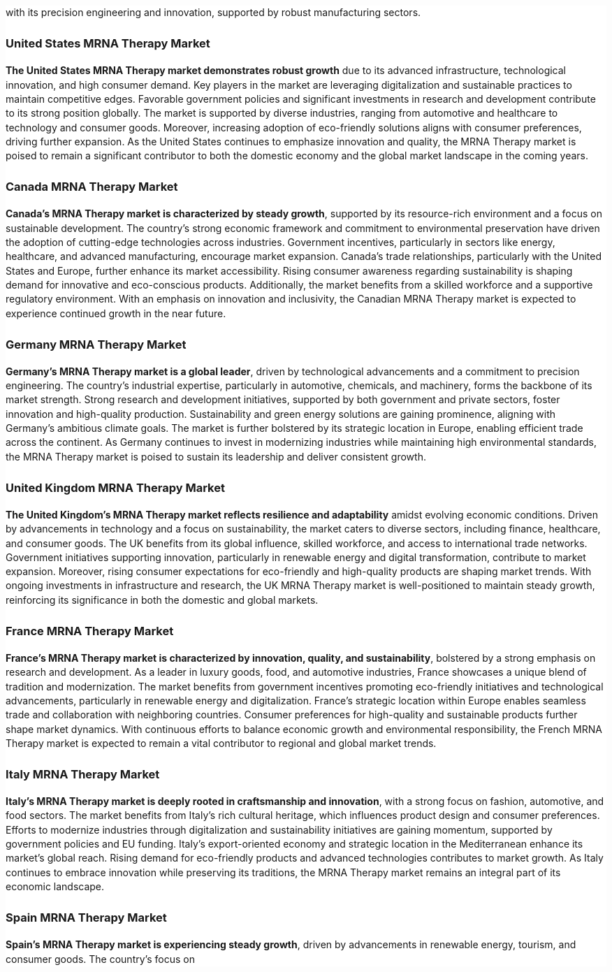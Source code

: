 with its precision engineering and innovation, supported by robust manufacturing sectors.</span></em></p></blockquote><h3><strong>United States MRNA Therapy Market</strong></h3><p><strong>The United States MRNA Therapy market demonstrates robust growth</strong> due to its advanced infrastructure, technological innovation, and high consumer demand. Key players in the market are leveraging digitalization and sustainable practices to maintain competitive edges. Favorable government policies and significant investments in research and development contribute to its strong position globally. The market is supported by diverse industries, ranging from automotive and healthcare to technology and consumer goods. Moreover, increasing adoption of eco-friendly solutions aligns with consumer preferences, driving further expansion. As the United States continues to emphasize innovation and quality, the MRNA Therapy market is poised to remain a significant contributor to both the domestic economy and the global market landscape in the coming years.</p><h3><strong>Canada MRNA Therapy Market</strong></h3><p><strong>Canada&rsquo;s MRNA Therapy market is characterized by steady growth</strong>, supported by its resource-rich environment and a focus on sustainable development. The country&rsquo;s strong economic framework and commitment to environmental preservation have driven the adoption of cutting-edge technologies across industries. Government incentives, particularly in sectors like energy, healthcare, and advanced manufacturing, encourage market expansion. Canada&rsquo;s trade relationships, particularly with the United States and Europe, further enhance its market accessibility. Rising consumer awareness regarding sustainability is shaping demand for innovative and eco-conscious products. Additionally, the market benefits from a skilled workforce and a supportive regulatory environment. With an emphasis on innovation and inclusivity, the Canadian MRNA Therapy market is expected to experience continued growth in the near future.</p><h3><strong>Germany MRNA Therapy Market</strong></h3><p><strong>Germany&rsquo;s MRNA Therapy market is a global leader</strong>, driven by technological advancements and a commitment to precision engineering. The country&rsquo;s industrial expertise, particularly in automotive, chemicals, and machinery, forms the backbone of its market strength. Strong research and development initiatives, supported by both government and private sectors, foster innovation and high-quality production. Sustainability and green energy solutions are gaining prominence, aligning with Germany&rsquo;s ambitious climate goals. The market is further bolstered by its strategic location in Europe, enabling efficient trade across the continent. As Germany continues to invest in modernizing industries while maintaining high environmental standards, the MRNA Therapy market is poised to sustain its leadership and deliver consistent growth.</p><h3><strong>United Kingdom MRNA Therapy Market</strong></h3><p><strong>The United Kingdom&rsquo;s MRNA Therapy market reflects resilience and adaptability</strong> amidst evolving economic conditions. Driven by advancements in technology and a focus on sustainability, the market caters to diverse sectors, including finance, healthcare, and consumer goods. The UK benefits from its global influence, skilled workforce, and access to international trade networks. Government initiatives supporting innovation, particularly in renewable energy and digital transformation, contribute to market expansion. Moreover, rising consumer expectations for eco-friendly and high-quality products are shaping market trends. With ongoing investments in infrastructure and research, the UK MRNA Therapy market is well-positioned to maintain steady growth, reinforcing its significance in both the domestic and global markets.</p><h3><strong>France MRNA Therapy Market</strong></h3><p><strong>France&rsquo;s MRNA Therapy market is characterized by innovation, quality, and sustainability</strong>, bolstered by a strong emphasis on research and development. As a leader in luxury goods, food, and automotive industries, France showcases a unique blend of tradition and modernization. The market benefits from government incentives promoting eco-friendly initiatives and technological advancements, particularly in renewable energy and digitalization. France&rsquo;s strategic location within Europe enables seamless trade and collaboration with neighboring countries. Consumer preferences for high-quality and sustainable products further shape market dynamics. With continuous efforts to balance economic growth and environmental responsibility, the French MRNA Therapy market is expected to remain a vital contributor to regional and global market trends.</p><h3><strong>Italy MRNA Therapy Market</strong></h3><p><strong>Italy&rsquo;s MRNA Therapy market is deeply rooted in craftsmanship and innovation</strong>, with a strong focus on fashion, automotive, and food sectors. The market benefits from Italy&rsquo;s rich cultural heritage, which influences product design and consumer preferences. Efforts to modernize industries through digitalization and sustainability initiatives are gaining momentum, supported by government policies and EU funding. Italy&rsquo;s export-oriented economy and strategic location in the Mediterranean enhance its market&rsquo;s global reach. Rising demand for eco-friendly products and advanced technologies contributes to market growth. As Italy continues to embrace innovation while preserving its traditions, the MRNA Therapy market remains an integral part of its economic landscape.</p><h3><strong>Spain MRNA Therapy Market</strong></h3><p><strong>Spain&rsquo;s MRNA Therapy market is experiencing steady growth</strong>, driven by advancements in renewable energy, tourism, and consumer goods. The country&rsquo;s focus on
